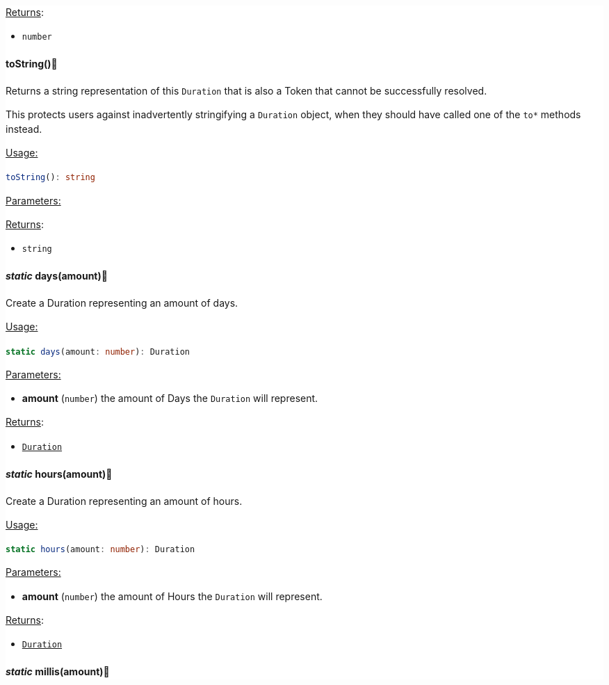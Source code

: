 <span style="text-decoration: underline">Returns</span>:
* <code>number</code>

#### toString()🔹 <a id="cdk8s-plus-duration-tostring"></a>

Returns a string representation of this `Duration` that is also a Token that cannot be successfully resolved.

This
protects users against inadvertently stringifying a `Duration` object, when they should have called one of the
`to*` methods instead.

<span style="text-decoration: underline">Usage:</span>

```ts
toString(): string
```

<span style="text-decoration: underline">Parameters:</span>

<span style="text-decoration: underline">Returns</span>:
* <code>string</code>

#### *static* days(amount)🔹 <a id="cdk8s-plus-duration-days"></a>

Create a Duration representing an amount of days.

<span style="text-decoration: underline">Usage:</span>

```ts
static days(amount: number): Duration
```

<span style="text-decoration: underline">Parameters:</span>
* **amount** (<code>number</code>)  the amount of Days the `Duration` will represent.

<span style="text-decoration: underline">Returns</span>:
* <code>[Duration](#cdk8s-plus-duration)</code>

#### *static* hours(amount)🔹 <a id="cdk8s-plus-duration-hours"></a>

Create a Duration representing an amount of hours.

<span style="text-decoration: underline">Usage:</span>

```ts
static hours(amount: number): Duration
```

<span style="text-decoration: underline">Parameters:</span>
* **amount** (<code>number</code>)  the amount of Hours the `Duration` will represent.

<span style="text-decoration: underline">Returns</span>:
* <code>[Duration](#cdk8s-plus-duration)</code>

#### *static* millis(amount)🔹 <a id="cdk8s-plus-duration-millis"></a>
